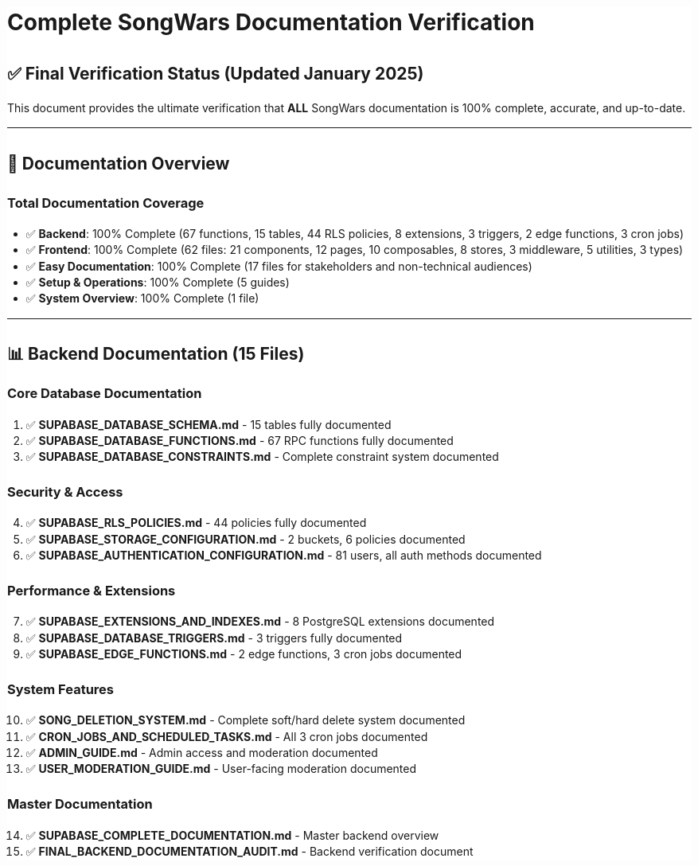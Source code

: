 # Complete SongWars Documentation Verification

## ✅ **Final Verification Status (Updated January 2025)**

This document provides the ultimate verification that **ALL** SongWars documentation is 100% complete, accurate, and up-to-date.

---

## 🎯 **Documentation Overview**

### **Total Documentation Coverage**
- ✅ **Backend**: 100% Complete (67 functions, 15 tables, 44 RLS policies, 8 extensions, 3 triggers, 2 edge functions, 3 cron jobs)
- ✅ **Frontend**: 100% Complete (62 files: 21 components, 12 pages, 10 composables, 8 stores, 3 middleware, 5 utilities, 3 types)
- ✅ **Easy Documentation**: 100% Complete (17 files for stakeholders and non-technical audiences)
- ✅ **Setup & Operations**: 100% Complete (5 guides)
- ✅ **System Overview**: 100% Complete (1 file)

---

## 📊 **Backend Documentation (15 Files)**

### **Core Database Documentation**
1. ✅ **SUPABASE_DATABASE_SCHEMA.md** - 15 tables fully documented
2. ✅ **SUPABASE_DATABASE_FUNCTIONS.md** - 67 RPC functions fully documented
3. ✅ **SUPABASE_DATABASE_CONSTRAINTS.md** - Complete constraint system documented

### **Security & Access**
4. ✅ **SUPABASE_RLS_POLICIES.md** - 44 policies fully documented
5. ✅ **SUPABASE_STORAGE_CONFIGURATION.md** - 2 buckets, 6 policies documented
6. ✅ **SUPABASE_AUTHENTICATION_CONFIGURATION.md** - 81 users, all auth methods documented

### **Performance & Extensions**
7. ✅ **SUPABASE_EXTENSIONS_AND_INDEXES.md** - 8 PostgreSQL extensions documented
8. ✅ **SUPABASE_DATABASE_TRIGGERS.md** - 3 triggers fully documented
9. ✅ **SUPABASE_EDGE_FUNCTIONS.md** - 2 edge functions, 3 cron jobs documented

### **System Features**
10. ✅ **SONG_DELETION_SYSTEM.md** - Complete soft/hard delete system documented
11. ✅ **CRON_JOBS_AND_SCHEDULED_TASKS.md** - All 3 cron jobs documented
12. ✅ **ADMIN_GUIDE.md** - Admin access and moderation documented
13. ✅ **USER_MODERATION_GUIDE.md** - User-facing moderation documented

### **Master Documentation**
14. ✅ **SUPABASE_COMPLETE_DOCUMENTATION.md** - Master backend overview
15. ✅ **FINAL_BACKEND_DOCUMENTATION_AUDIT.md** - Backend verification document
